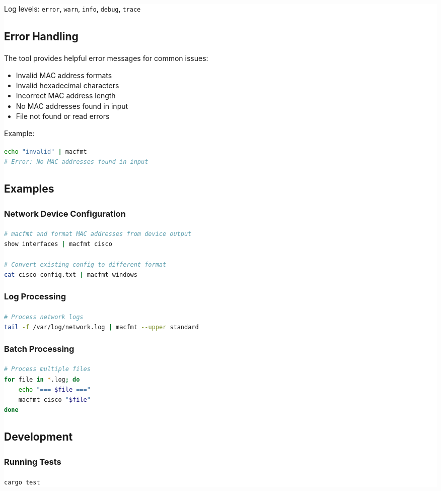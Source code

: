 Log levels: `error`, `warn`, `info`, `debug`, `trace`

## Error Handling

The tool provides helpful error messages for common issues:

- Invalid MAC address formats
- Invalid hexadecimal characters
- Incorrect MAC address length
- No MAC addresses found in input
- File not found or read errors

Example:

```bash
echo "invalid" | macfmt
# Error: No MAC addresses found in input
```

## Examples

### Network Device Configuration

```bash
# macfmt and format MAC addresses from device output
show interfaces | macfmt cisco

# Convert existing config to different format
cat cisco-config.txt | macfmt windows
```

### Log Processing

```bash
# Process network logs
tail -f /var/log/network.log | macfmt --upper standard
```

### Batch Processing

```bash
# Process multiple files
for file in *.log; do
    echo "=== $file ==="
    macfmt cisco "$file"
done
```

## Development

### Running Tests

```bash
cargo test
```
